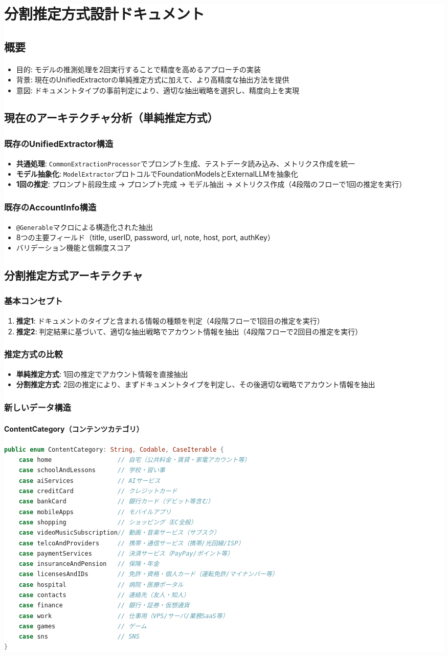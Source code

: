 # 分割推定方式設計ドキュメント

## 概要
- 目的: モデルの推測処理を2回実行することで精度を高めるアプローチの実装
- 背景: 現在のUnifiedExtractorの単純推定方式に加えて、より高精度な抽出方法を提供
- 意図: ドキュメントタイプの事前判定により、適切な抽出戦略を選択し、精度向上を実現

## 現在のアーキテクチャ分析（単純推定方式）

### 既存のUnifiedExtractor構造
- **共通処理**: `CommonExtractionProcessor`でプロンプト生成、テストデータ読み込み、メトリクス作成を統一
- **モデル抽象化**: `ModelExtractor`プロトコルでFoundationModelsとExternalLLMを抽象化
- **1回の推定**: プロンプト前段生成 → プロンプト完成 → モデル抽出 → メトリクス作成（4段階のフローで1回の推定を実行）

### 既存のAccountInfo構造
- `@Generable`マクロによる構造化された抽出
- 8つの主要フィールド（title, userID, password, url, note, host, port, authKey）
- バリデーション機能と信頼度スコア

## 分割推定方式アーキテクチャ

### 基本コンセプト
1. **推定1**: ドキュメントのタイプと含まれる情報の種類を判定（4段階フローで1回目の推定を実行）
2. **推定2**: 判定結果に基づいて、適切な抽出戦略でアカウント情報を抽出（4段階フローで2回目の推定を実行）

### 推定方式の比較
- **単純推定方式**: 1回の推定でアカウント情報を直接抽出
- **分割推定方式**: 2回の推定により、まずドキュメントタイプを判定し、その後適切な戦略でアカウント情報を抽出

### 新しいデータ構造

#### ContentCategory（コンテンツカテゴリ）
```swift
public enum ContentCategory: String, Codable, CaseIterable {
    case home                  // 自宅（公共料金・賃貸・家電アカウント等）
    case schoolAndLessons      // 学校・習い事
    case aiServices            // AIサービス
    case creditCard            // クレジットカード
    case bankCard              // 銀行カード（デビット等含む）
    case mobileApps            // モバイルアプリ
    case shopping              // ショッピング（EC全般）
    case videoMusicSubscription// 動画・音楽サービス（サブスク）
    case telcoAndProviders     // 携帯・通信サービス（携帯/光回線/ISP）
    case paymentServices       // 決済サービス（PayPay/ポイント等）
    case insuranceAndPension   // 保険・年金
    case licensesAndIDs        // 免許・資格・個人カード（運転免許/マイナンバー等）
    case hospital              // 病院・医療ポータル
    case contacts              // 連絡先（友人・知人）
    case finance               // 銀行・証券・仮想通貨
    case work                  // 仕事用（VPS/サーバ/業務SaaS等）
    case games                 // ゲーム
    case sns                   // SNS
}
```
